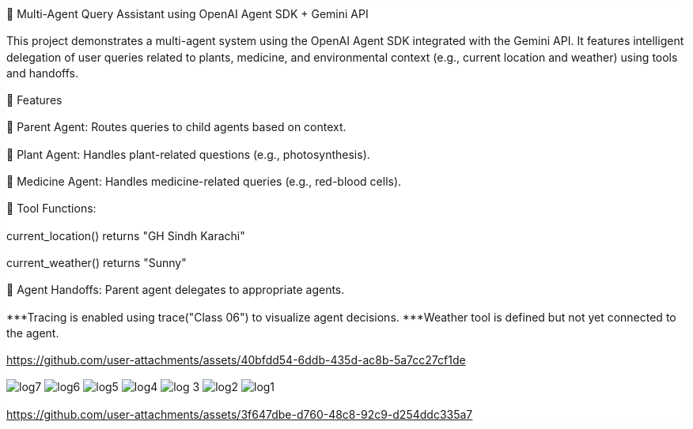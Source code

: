 

🌿 Multi-Agent Query Assistant using OpenAI Agent SDK + Gemini API

This project demonstrates a multi-agent system using the OpenAI Agent SDK integrated with the Gemini API. It features intelligent delegation of user queries related to plants, medicine, and environmental context (e.g., current location and weather) using tools and handoffs.


🚀 Features

🧠 Parent Agent: Routes queries to child agents based on context.

🌱 Plant Agent: Handles plant-related questions (e.g., photosynthesis).

💊 Medicine Agent: Handles medicine-related queries (e.g., red-blood cells).

📍 Tool Functions:

current_location() returns "GH Sindh Karachi"

current_weather() returns "Sunny"

🔁 Agent Handoffs: Parent agent delegates to appropriate agents.

***Tracing is enabled using trace("Class 06") to visualize agent decisions.
***Weather tool is defined but not yet connected to the agent.



https://github.com/user-attachments/assets/40bfdd54-6ddb-435d-ac8b-5a7cc27cf1de

<img width="1611" height="907" alt="log7" src="https://github.com/user-attachments/assets/adc51dd4-fe39-498b-baa5-bd1ba57a81d5" />
<img width="1606" height="907" alt="log6" src="https://github.com/user-attachments/assets/dfc25a40-25d1-469e-b12b-fbc1005a17dd" />
<img width="1609" height="907" alt="log5" src="https://github.com/user-attachments/assets/a39fa575-1c4e-41e5-a38b-8224c4d35792" />
<img width="1611" height="906" alt="log4" src="https://github.com/user-attachments/assets/73db1f12-d5cc-4870-86ea-dd2602e2240b" />
<img width="1610" height="908" alt="log 3" src="https://github.com/user-attachments/assets/feedb33e-12a2-4db0-a6d2-24a0dd77b4e2" />
<img width="1609" height="906" alt="log2" src="https://github.com/user-attachments/assets/6fdace7f-2b68-45fd-8d8b-9e7cfff38561" />
<img width="1604" height="907" alt="log1" src="https://github.com/user-attachments/assets/70d9c6c6-b573-492f-b5bb-4115f83dbe70" />

































https://github.com/user-attachments/assets/3f647dbe-d760-48c8-92c9-d254ddc335a7











